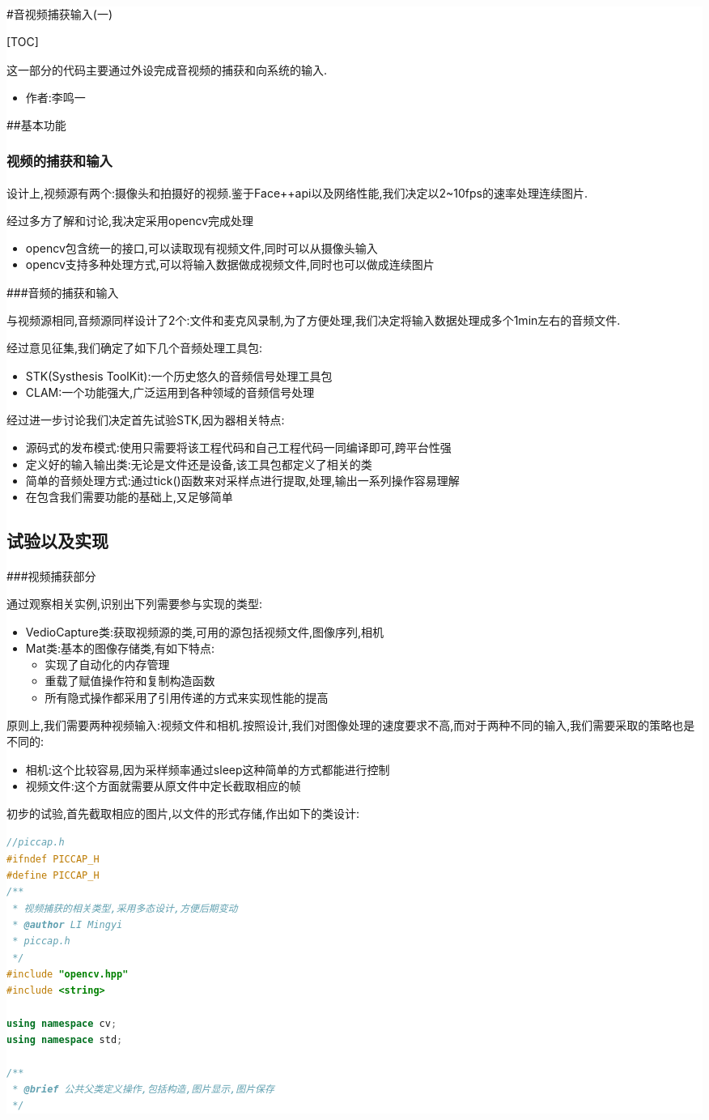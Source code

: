 #音视频捕获输入(一)

[TOC]

这一部分的代码主要通过外设完成音视频的捕获和向系统的输入.

- 作者:李鸣一

##基本功能

### 视频的捕获和输入

设计上,视频源有两个:摄像头和拍摄好的视频.鉴于Face++api以及网络性能,我们决定以2~10fps的速率处理连续图片.

经过多方了解和讨论,我决定采用opencv完成处理

- opencv包含统一的接口,可以读取现有视频文件,同时可以从摄像头输入
- opencv支持多种处理方式,可以将输入数据做成视频文件,同时也可以做成连续图片

###音频的捕获和输入

与视频源相同,音频源同样设计了2个:文件和麦克风录制,为了方便处理,我们决定将输入数据处理成多个1min左右的音频文件.

经过意见征集,我们确定了如下几个音频处理工具包:

- STK(Systhesis ToolKit):一个历史悠久的音频信号处理工具包
- CLAM:一个功能强大,广泛运用到各种领域的音频信号处理

经过进一步讨论我们决定首先试验STK,因为器相关特点:

- 源码式的发布模式:使用只需要将该工程代码和自己工程代码一同编译即可,跨平台性强
- 定义好的输入输出类:无论是文件还是设备,该工具包都定义了相关的类
- 简单的音频处理方式:通过tick()函数来对采样点进行提取,处理,输出一系列操作容易理解
- 在包含我们需要功能的基础上,又足够简单

## 试验以及实现

###视频捕获部分

通过观察相关实例,识别出下列需要参与实现的类型:

- VedioCapture类:获取视频源的类,可用的源包括视频文件,图像序列,相机
- Mat类:基本的图像存储类,有如下特点:
  - 实现了自动化的内存管理
  - 重载了赋值操作符和复制构造函数
  - 所有隐式操作都采用了引用传递的方式来实现性能的提高

原则上,我们需要两种视频输入:视频文件和相机.按照设计,我们对图像处理的速度要求不高,而对于两种不同的输入,我们需要采取的策略也是不同的:

- 相机:这个比较容易,因为采样频率通过sleep这种简单的方式都能进行控制
- 视频文件:这个方面就需要从原文件中定长截取相应的帧

初步的试验,首先截取相应的图片,以文件的形式存储,作出如下的类设计:

```c++
//piccap.h
#ifndef PICCAP_H
#define PICCAP_H
/**
 * 视频捕获的相关类型,采用多态设计,方便后期变动
 * @author LI Mingyi
 * piccap.h
 */
#include "opencv.hpp"
#include <string>

using namespace cv;
using namespace std;

/**
 * @brief 公共父类定义操作,包括构造,图片显示,图片保存
 */
```